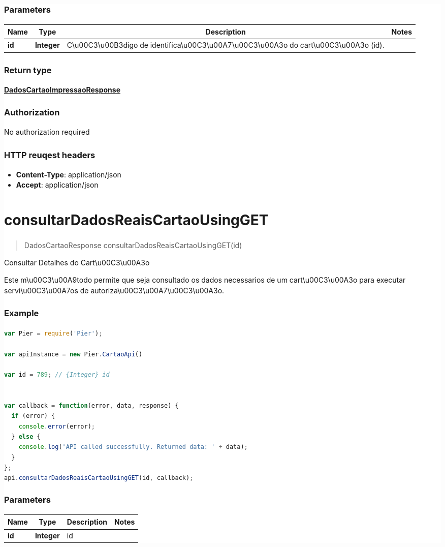 ### Parameters

Name | Type | Description  | Notes
------------- | ------------- | ------------- | -------------
 **id** | **Integer**| C\u00C3\u00B3digo de identifica\u00C3\u00A7\u00C3\u00A3o do cart\u00C3\u00A3o (id). | 

### Return type

[**DadosCartaoImpressaoResponse**](DadosCartaoImpressaoResponse.md)

### Authorization

No authorization required

### HTTP reuqest headers

 - **Content-Type**: application/json
 - **Accept**: application/json

<a name="consultarDadosReaisCartaoUsingGET"></a>
# **consultarDadosReaisCartaoUsingGET**
> DadosCartaoResponse consultarDadosReaisCartaoUsingGET(id)

Consultar Detalhes do Cart\u00C3\u00A3o

Este m\u00C3\u00A9todo permite que seja consultado os dados necessarios de um cart\u00C3\u00A3o para executar servi\u00C3\u00A7os de autoriza\u00C3\u00A7\u00C3\u00A3o.

### Example
```javascript
var Pier = require('Pier');

var apiInstance = new Pier.CartaoApi()

var id = 789; // {Integer} id


var callback = function(error, data, response) {
  if (error) {
    console.error(error);
  } else {
    console.log('API called successfully. Returned data: ' + data);
  }
};
api.consultarDadosReaisCartaoUsingGET(id, callback);
```

### Parameters

Name | Type | Description  | Notes
------------- | ------------- | ------------- | -------------
 **id** | **Integer**| id | 
